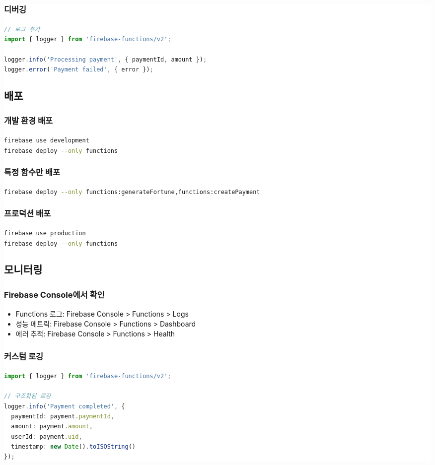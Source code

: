 ### 디버깅

```typescript
// 로그 추가
import { logger } from 'firebase-functions/v2';

logger.info('Processing payment', { paymentId, amount });
logger.error('Payment failed', { error });
```

## 배포

### 개발 환경 배포

```bash
firebase use development
firebase deploy --only functions
```

### 특정 함수만 배포

```bash
firebase deploy --only functions:generateFortune,functions:createPayment
```

### 프로덕션 배포

```bash
firebase use production
firebase deploy --only functions
```

## 모니터링

### Firebase Console에서 확인
- Functions 로그: Firebase Console > Functions > Logs
- 성능 메트릭: Firebase Console > Functions > Dashboard
- 에러 추적: Firebase Console > Functions > Health

### 커스텀 로깅

```typescript
import { logger } from 'firebase-functions/v2';

// 구조화된 로깅
logger.info('Payment completed', {
  paymentId: payment.paymentId,
  amount: payment.amount,
  userId: payment.uid,
  timestamp: new Date().toISOString()
});
```
